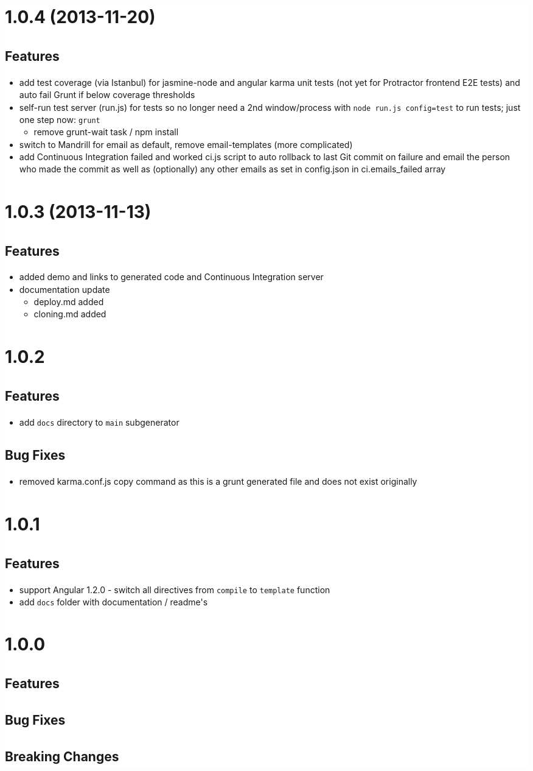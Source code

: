 
# 1.0.4 (2013-11-20)
## Features
- add test coverage (via Istanbul) for jasmine-node and angular karma unit tests (not yet for Protractor frontend E2E tests) and auto fail Grunt if below coverage thresholds
- self-run test server (run.js) for tests so no longer need a 2nd window/process with `node run.js config=test` to run tests; just one step now: `grunt`
	- remove grunt-wait task / npm install
- switch to Mandrill for email as default, remove email-templates (more complicated)
- add Continuous Integration failed and worked ci.js script to auto rollback to last Git commit on failure and email the person who made the commit as well as (optionally) any other emails as set in config.json in ci.emails_failed array


# 1.0.3 (2013-11-13)
## Features
- added demo and links to generated code and Continuous Integration server
- documentation update
	- deploy.md added
	- cloning.md added


# 1.0.2
## Features
- add `docs` directory to `main` subgenerator

## Bug Fixes
- removed karma.conf.js copy command as this is a grunt generated file and does not exist originally


# 1.0.1

## Features
- support Angular 1.2.0 - switch all directives from `compile` to `template` function
- add `docs` folder with documentation / readme's


# 1.0.0

## Features

## Bug Fixes

## Breaking Changes